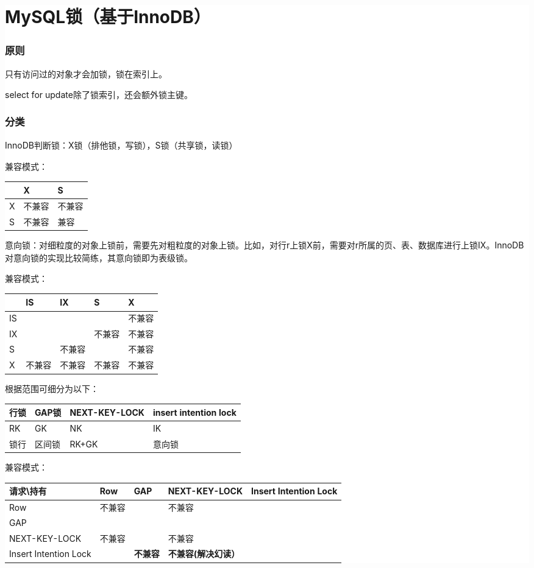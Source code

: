 # MySQL锁（基于InnoDB）

### 原则

只有访问过的对象才会加锁，锁在索引上。

select for update除了锁索引，还会额外锁主键。



### 分类

InnoDB判断锁：X锁（排他锁，写锁），S锁（共享锁，读锁）

兼容模式：

|      | X      | S      |
| :--- | :----- | :----- |
| X    | 不兼容 | 不兼容 |
| S    | 不兼容 | 兼容   |

意向锁：对细粒度的对象上锁前，需要先对粗粒度的对象上锁。比如，对行r上锁X前，需要对r所属的页、表、数据库进行上锁IX。InnoDB对意向锁的实现比较简练，其意向锁即为表级锁。

兼容模式：

|      | IS     | IX     | S      | X      |
| :--- | :----- | :----- | :----- | :----- |
| IS   |        |        |        | 不兼容 |
| IX   |        |        | 不兼容 | 不兼容 |
| S    |        | 不兼容 |        | 不兼容 |
| X    | 不兼容 | 不兼容 | 不兼容 | 不兼容 |

根据范围可细分为以下：

| 行锁 | GAP锁  | NEXT-KEY-LOCK | insert intention lock |
| :--- | :----- | :------------ | :-------------------- |
| RK   | GK     | NK            | IK                    |
| 锁行 | 区间锁 | RK+GK         | 意向锁                |

兼容模式：

| 请求\持有             | Row    | GAP        | NEXT-KEY-LOCK         | Insert Intention Lock |
| :-------------------- | :----- | :--------- | :-------------------- | :-------------------- |
| Row                   | 不兼容 |            | 不兼容                |                       |
| GAP                   |        |            |                       |                       |
| NEXT-KEY-LOCK         | 不兼容 |            | 不兼容                |                       |
| Insert Intention Lock |        | **不兼容** | **不兼容(解决幻读）** |                       |
